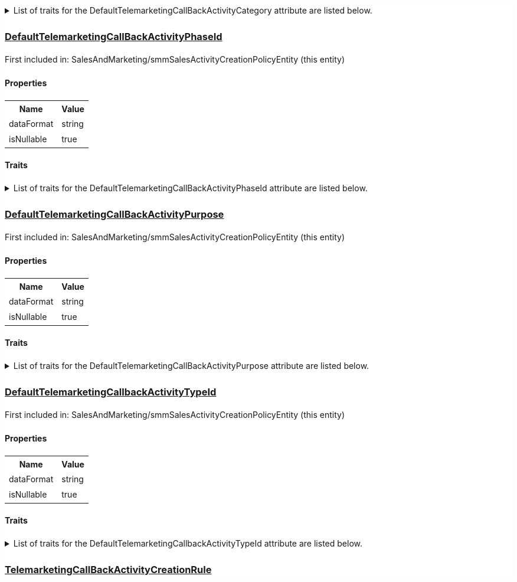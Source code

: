 <details><summary>List of traits for the DefaultTelemarketingCallBackActivityCategory attribute are listed below.</summary></details>

### <a href=#DefaultTelemarketingCallBackActivityPhaseId name="DefaultTelemarketingCallBackActivityPhaseId">DefaultTelemarketingCallBackActivityPhaseId</a>

First included in: SalesAndMarketing/smmSalesActivityCreationPolicyEntity (this entity)  

#### Properties

<table><tr><th>Name</th><th>Value</th></tr><tr><td>dataFormat</td><td>string</td></tr><tr><td>isNullable</td><td>true</td></tr></table>

#### Traits

<details><summary>List of traits for the DefaultTelemarketingCallBackActivityPhaseId attribute are listed below.</summary></details>

### <a href=#DefaultTelemarketingCallBackActivityPurpose name="DefaultTelemarketingCallBackActivityPurpose">DefaultTelemarketingCallBackActivityPurpose</a>

First included in: SalesAndMarketing/smmSalesActivityCreationPolicyEntity (this entity)  

#### Properties

<table><tr><th>Name</th><th>Value</th></tr><tr><td>dataFormat</td><td>string</td></tr><tr><td>isNullable</td><td>true</td></tr></table>

#### Traits

<details><summary>List of traits for the DefaultTelemarketingCallBackActivityPurpose attribute are listed below.</summary></details>

### <a href=#DefaultTelemarketingCallbackActivityTypeId name="DefaultTelemarketingCallbackActivityTypeId">DefaultTelemarketingCallbackActivityTypeId</a>

First included in: SalesAndMarketing/smmSalesActivityCreationPolicyEntity (this entity)  

#### Properties

<table><tr><th>Name</th><th>Value</th></tr><tr><td>dataFormat</td><td>string</td></tr><tr><td>isNullable</td><td>true</td></tr></table>

#### Traits

<details><summary>List of traits for the DefaultTelemarketingCallbackActivityTypeId attribute are listed below.</summary></details>

### <a href=#TelemarketingCallBackActivityCreationRule name="TelemarketingCallBackActivityCreationRule">TelemarketingCallBackActivityCreationRule</a>
